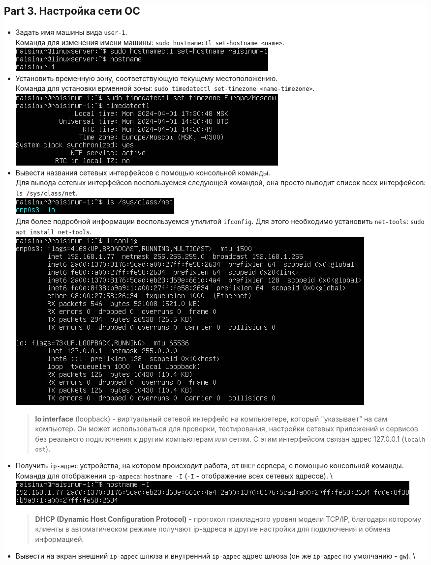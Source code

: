 ## Part 3. Настройка сети ОС

- Задать имя машины вида `user-1`. \
	Команда для изменения имени машины: `sudo hostnamectl set-hostname <name>`. \
	![Set Hostname](./images/part_3/set_hostname.png)
- Установить временную зону, соответствующую текущему местоположению. \
	Команда для установки врменной зоны: `sudo timedatectl set-timezone <name-timezone>`. \
	![Set Timezone](./images/part_3/set_local_time.png)
- Вывести названия сетевых интерфейсов с помощью консольной команды. \
	Для вывода сетевых интерфейсов воспользуемся следующей командой, она просто выводит список всех интерфейсов: `ls /sys/class/net`. \
	![Show Int](./images/part_3/show_int.png) \
	Для более подробной информации воспользуемся утилитой `ifconfig`. Для этого необходимо установить `net-tools`: `sudo apt install net-tools`. \
	![Show Int Ifconfig](./images/part_3/show_int_ifconfig.png)
	> **lo interface** (loopback) - виртуальный сетевой интерфейс на компьюетере, который "указывает" на сам компьютер. Он может использоваться для проверки, тестирования, настройки сетевых приложений и сервисов без реального подключения к другим компьютерам или сетям. С этим интерфейсом связан адрес 127.0.0.1 (`localhost`).
- Получить `ip-адрес` устройства, на котором происходит работа, от `DHCP` сервера, с помощью консольной команды. \
	Команда для отображения `ip-адреса`: `hostname -I` (`-I` - отображение всех сетевых адресов). \ 
	![Show Ip Hostname](./images/part_3/show_ip_hostname.png)
	> **DHCP (Dynamic Host Configuration Protocol)** - протокол прикладного уровня модели TCP/IP, благодаря которому клиенты в автоматическом режиме получают ip-адреса и другие настройки для подключения и обмена информацией.
- Вывести на экран внешний `ip-адрес` шлюза и внутренний `ip-адрес` адрес шлюза (он же `ip-адрес` по умолчанию - `gw`). \
